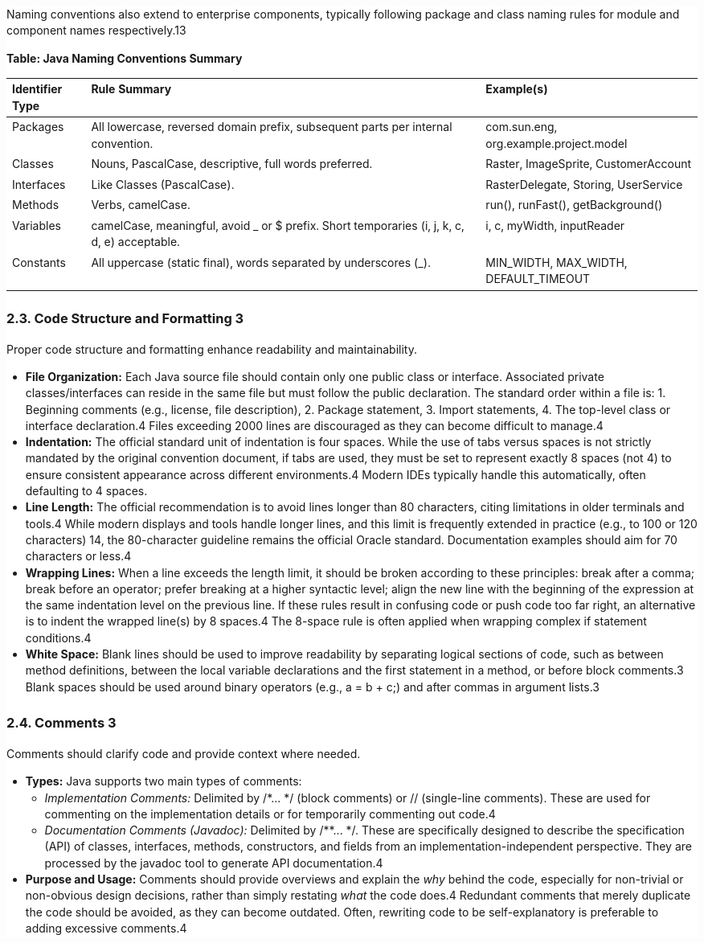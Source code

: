 Naming conventions also extend to enterprise components, typically following package and class naming rules for module and component names respectively.13

**Table: Java Naming Conventions Summary**

| Identifier Type | Rule Summary | Example(s) |
| :---- | :---- | :---- |
| Packages | All lowercase, reversed domain prefix, subsequent parts per internal convention. | com.sun.eng, org.example.project.model |
| Classes | Nouns, PascalCase, descriptive, full words preferred. | Raster, ImageSprite, CustomerAccount |
| Interfaces | Like Classes (PascalCase). | RasterDelegate, Storing, UserService |
| Methods | Verbs, camelCase. | run(), runFast(), getBackground() |
| Variables | camelCase, meaningful, avoid \_ or $ prefix. Short temporaries (i, j, k, c, d, e) acceptable. | i, c, myWidth, inputReader |
| Constants | All uppercase (static final), words separated by underscores (\_). | MIN\_WIDTH, MAX\_WIDTH, DEFAULT\_TIMEOUT |

### **2.3. Code Structure and Formatting** 3

Proper code structure and formatting enhance readability and maintainability.

* **File Organization:** Each Java source file should contain only one public class or interface. Associated private classes/interfaces can reside in the same file but must follow the public declaration. The standard order within a file is: 1\. Beginning comments (e.g., license, file description), 2\. Package statement, 3\. Import statements, 4\. The top-level class or interface declaration.4 Files exceeding 2000 lines are discouraged as they can become difficult to manage.4  
* **Indentation:** The official standard unit of indentation is four spaces. While the use of tabs versus spaces is not strictly mandated by the original convention document, if tabs are used, they must be set to represent exactly 8 spaces (not 4\) to ensure consistent appearance across different environments.4 Modern IDEs typically handle this automatically, often defaulting to 4 spaces.  
* **Line Length:** The official recommendation is to avoid lines longer than 80 characters, citing limitations in older terminals and tools.4 While modern displays and tools handle longer lines, and this limit is frequently extended in practice (e.g., to 100 or 120 characters) 14, the 80-character guideline remains the official Oracle standard. Documentation examples should aim for 70 characters or less.4  
* **Wrapping Lines:** When a line exceeds the length limit, it should be broken according to these principles: break after a comma; break before an operator; prefer breaking at a higher syntactic level; align the new line with the beginning of the expression at the same indentation level on the previous line. If these rules result in confusing code or push code too far right, an alternative is to indent the wrapped line(s) by 8 spaces.4 The 8-space rule is often applied when wrapping complex if statement conditions.4  
* **White Space:** Blank lines should be used to improve readability by separating logical sections of code, such as between method definitions, between the local variable declarations and the first statement in a method, or before block comments.3 Blank spaces should be used around binary operators (e.g., a \= b \+ c;) and after commas in argument lists.3

### **2.4. Comments** 3

Comments should clarify code and provide context where needed.

* **Types:** Java supports two main types of comments:  
  * *Implementation Comments:* Delimited by /\*... \*/ (block comments) or // (single-line comments). These are used for commenting on the implementation details or for temporarily commenting out code.4  
  * *Documentation Comments (Javadoc):* Delimited by /\*\*... \*/. These are specifically designed to describe the specification (API) of classes, interfaces, methods, constructors, and fields from an implementation-independent perspective. They are processed by the javadoc tool to generate API documentation.4  
* **Purpose and Usage:** Comments should provide overviews and explain the *why* behind the code, especially for non-trivial or non-obvious design decisions, rather than simply restating *what* the code does.4 Redundant comments that merely duplicate the code should be avoided, as they can become outdated. Often, rewriting code to be self-explanatory is preferable to adding excessive comments.4  